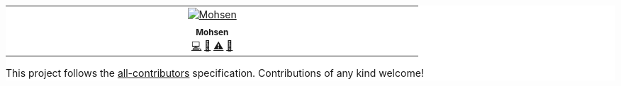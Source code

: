 

<table>
  <tbody>
    <tr>
      <td align="center" valign="top" width="14.28%"><a href="https://github.com/moh3n9595"><img src="https://avatars.githubusercontent.com/u/20948388?v=4?s=75" width="75px;" alt="Mohsen"/><br /><sub><b>Mohsen</b></sub></a><br /><a href="https://github.com/moh3n9595/react-beacon-hint/commits?author=moh3n9595" title="Code">💻</a> <a href="#maintenance-moh3n9595" title="Maintenance">🚧</a> <a href="https://github.com/moh3n9595/react-beacon-hint/commits?author=moh3n9595" title="Tests">⚠️</a> <a href="https://github.com/moh3n9595/react-beacon-hint/commits?author=moh3n9595" title="Documentation">📖</a></td>
    </tr>
  </tbody>
</table>






This project follows the [all-contributors](https://github.com/all-contributors/all-contributors) specification. Contributions of any kind welcome!